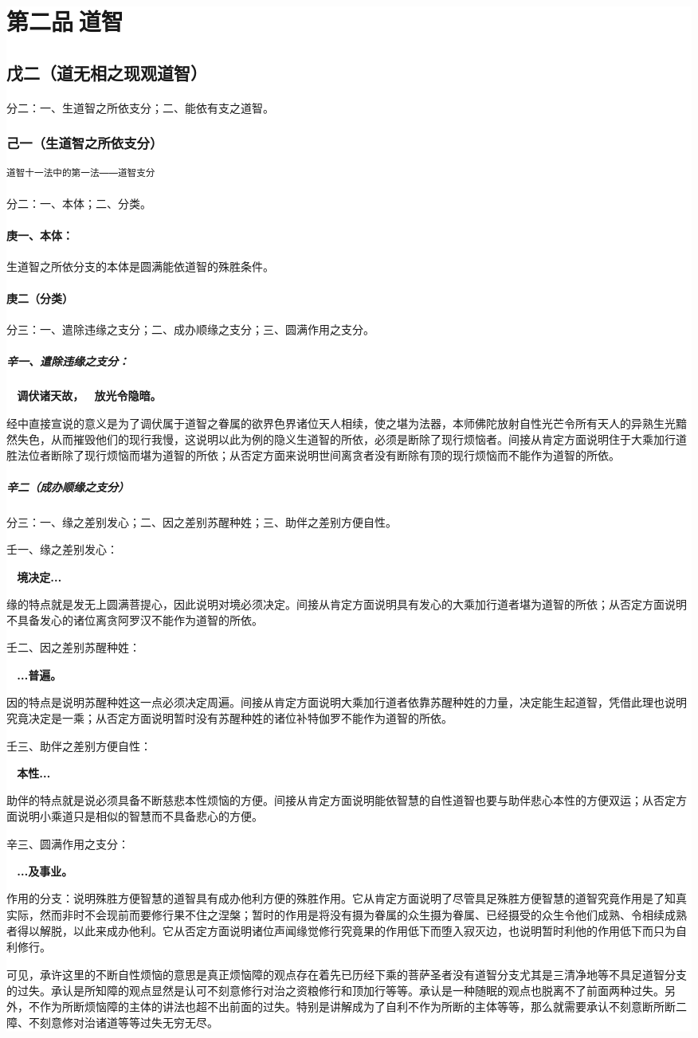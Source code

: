 # 第二品 道智

## 戊二（道无相之现观道智）

分二：一、生道智之所依支分；二、能依有支之道智。

### 己一（生道智之所依支分）

<sup>道智十一法中的第一法——道智支分</sup>

分二：一、本体；二、分类。

#### 庚一、本体：

生道智之所依分支的本体是圆满能依道智的殊胜条件。

#### 庚二（分类）

分三：一、遣除违缘之支分；二、成办顺缘之支分；三、圆满作用之支分。

##### 辛一、遣除违缘之支分：

**&nbsp;&nbsp;&nbsp;&nbsp;调伏诸天故，&nbsp;&nbsp;&nbsp;&nbsp;放光令隐暗。**

经中直接宣说的意义是为了调伏属于道智之眷属的欲界色界诸位天人相续，使之堪为法器，本师佛陀放射自性光芒令所有天人的异熟生光黯然失色，从而摧毁他们的现行我慢，这说明以此为例的隐义生道智的所依，必须是断除了现行烦恼者。间接从肯定方面说明住于大乘加行道胜法位者断除了现行烦恼而堪为道智的所依；从否定方面来说明世间离贪者没有断除有顶的现行烦恼而不能作为道智的所依。

##### 辛二（成办顺缘之支分）

分三：一、缘之差别发心；二、因之差别苏醒种姓；三、助伴之差别方便自性。

壬一、缘之差别发心：

**&nbsp;&nbsp;&nbsp;&nbsp;境决定…**

缘的特点就是发无上圆满菩提心，因此说明对境必须决定。间接从肯定方面说明具有发心的大乘加行道者堪为道智的所依；从否定方面说明不具备发心的诸位离贪阿罗汉不能作为道智的所依。

壬二、因之差别苏醒种姓：

**&nbsp;&nbsp;&nbsp;&nbsp;…普遍。**

因的特点是说明苏醒种姓这一点必须决定周遍。间接从肯定方面说明大乘加行道者依靠苏醒种姓的力量，决定能生起道智，凭借此理也说明究竟决定是一乘；从否定方面说明暂时没有苏醒种姓的诸位补特伽罗不能作为道智的所依。

壬三、助伴之差别方便自性：

**&nbsp;&nbsp;&nbsp;&nbsp;本性…**

助伴的特点就是说必须具备不断慈悲本性烦恼的方便。间接从肯定方面说明能依智慧的自性道智也要与助伴悲心本性的方便双运；从否定方面说明小乘道只是相似的智慧而不具备悲心的方便。

辛三、圆满作用之支分：

**&nbsp;&nbsp;&nbsp;&nbsp;…及事业。**

作用的分支：说明殊胜方便智慧的道智具有成办他利方便的殊胜作用。它从肯定方面说明了尽管具足殊胜方便智慧的道智究竟作用是了知真实际，然而非时不会现前而要修行果不住之涅槃；暂时的作用是将没有摄为眷属的众生摄为眷属、已经摄受的众生令他们成熟、令相续成熟者得以解脱，以此来成办他利。它从否定方面说明诸位声闻缘觉修行究竟果的作用低下而堕入寂灭边，也说明暂时利他的作用低下而只为自利修行。

可见，承许这里的不断自性烦恼的意思是真正烦恼障的观点存在着先已历经下乘的菩萨圣者没有道智分支尤其是三清净地等不具足道智分支的过失。承认是所知障的观点显然是认可不刻意修行对治之资粮修行和顶加行等等。承认是一种随眠的观点也脱离不了前面两种过失。另外，不作为所断烦恼障的主体的讲法也超不出前面的过失。特别是讲解成为了自利不作为所断的主体等等，那么就需要承认不刻意断所断二障、不刻意修对治诸道等等过失无穷无尽。
